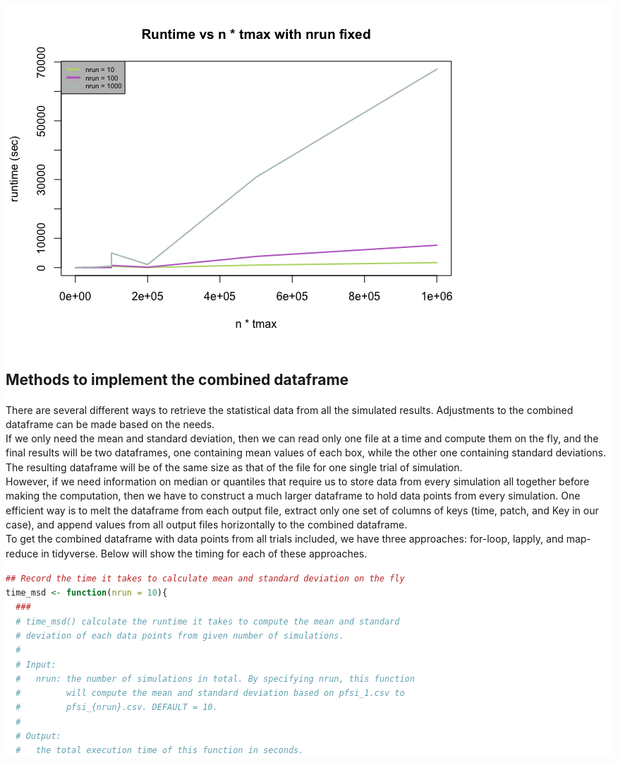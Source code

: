 ![](pfsi_sim_tools_2019-09-11_files/figure-gfm/unnamed-chunk-4-1.png)

## Methods to implement the combined dataframe

There are several different ways to retrieve the statistical data from
all the simulated results. Adjustments to the combined dataframe can be
made based on the needs.  
If we only need the mean and standard deviation, then we can read only
one file at a time and compute them on the fly, and the final results
will be two dataframes, one containing mean values of each box, while
the other one containing standard deviations. The resulting dataframe
will be of the same size as that of the file for one single trial of
simulation.  
However, if we need information on median or quantiles that require us
to store data from every simulation all together before making the
computation, then we have to construct a much larger dataframe to hold
data points from every simulation. One efficient way is to melt the
dataframe from each output file, extract only one set of columns of keys
(time, patch, and Key in our case), and append values from all output
files horizontally to the combined dataframe.  
To get the combined dataframe with data points from all trials included,
we have three approaches: for-loop, lapply, and map-reduce in tidyverse.
Below will show the timing for each of these
approaches.

``` r
## Record the time it takes to calculate mean and standard deviation on the fly
time_msd <- function(nrun = 10){
  ###
  # time_msd() calculate the runtime it takes to compute the mean and standard
  # deviation of each data points from given number of simulations.
  #
  # Input:
  #   nrun: the number of simulations in total. By specifying nrun, this function 
  #         will compute the mean and standard deviation based on pfsi_1.csv to
  #         pfsi_{nrun}.csv. DEFAULT = 10.
  #
  # Output:
  #   the total execution time of this function in seconds.
```